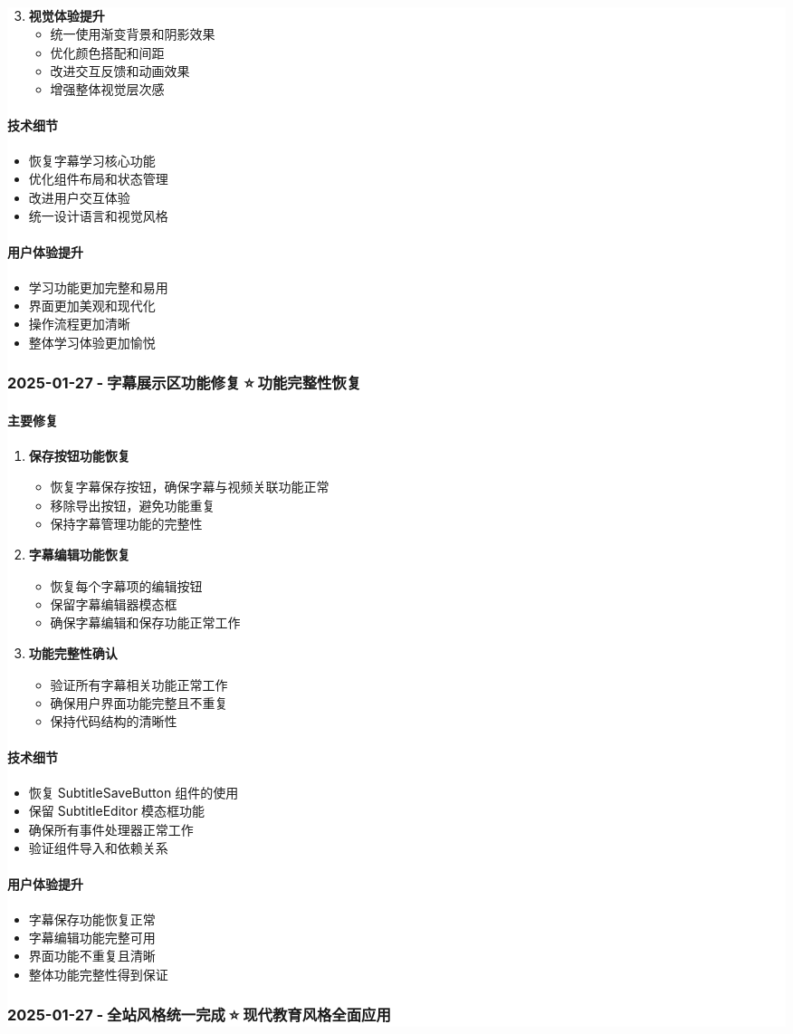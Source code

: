 3. **视觉体验提升**
   - 统一使用渐变背景和阴影效果
   - 优化颜色搭配和间距
   - 改进交互反馈和动画效果
   - 增强整体视觉层次感

#### 技术细节

- 恢复字幕学习核心功能
- 优化组件布局和状态管理
- 改进用户交互体验
- 统一设计语言和视觉风格

#### 用户体验提升

- 学习功能更加完整和易用
- 界面更加美观和现代化
- 操作流程更加清晰
- 整体学习体验更加愉悦

### 2025-01-27 - 字幕展示区功能修复 ⭐ 功能完整性恢复

#### 主要修复

1. **保存按钮功能恢复**

   - 恢复字幕保存按钮，确保字幕与视频关联功能正常
   - 移除导出按钮，避免功能重复
   - 保持字幕管理功能的完整性

2. **字幕编辑功能恢复**

   - 恢复每个字幕项的编辑按钮
   - 保留字幕编辑器模态框
   - 确保字幕编辑和保存功能正常工作

3. **功能完整性确认**
   - 验证所有字幕相关功能正常工作
   - 确保用户界面功能完整且不重复
   - 保持代码结构的清晰性

#### 技术细节

- 恢复 SubtitleSaveButton 组件的使用
- 保留 SubtitleEditor 模态框功能
- 确保所有事件处理器正常工作
- 验证组件导入和依赖关系

#### 用户体验提升

- 字幕保存功能恢复正常
- 字幕编辑功能完整可用
- 界面功能不重复且清晰
- 整体功能完整性得到保证

### 2025-01-27 - 全站风格统一完成 ⭐ 现代教育风格全面应用
